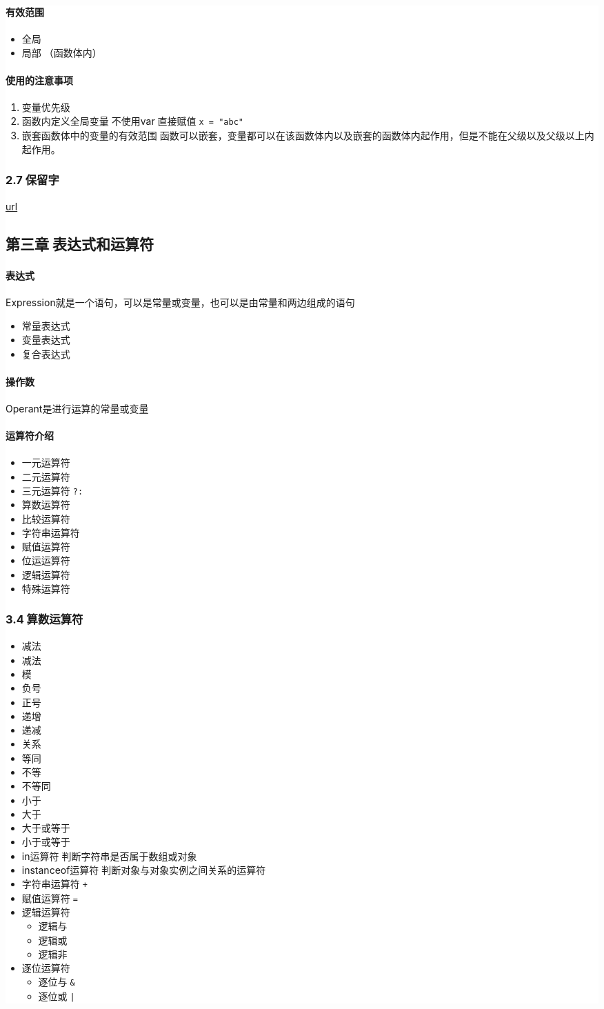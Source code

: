 #### 有效范围
- 全局
- 局部 （函数体内）
#### 使用的注意事项
1. 变量优先级
2. 函数内定义全局变量
	不使用var 直接赋值 `x = "abc"`
3. 嵌套函数体中的变量的有效范围
	函数可以嵌套，变量都可以在该函数体内以及嵌套的函数体内起作用，但是不能在父级以及父级以上内起作用。

### 2.7 保留字
[url][1]

## 第三章 表达式和运算符
#### 表达式
Expression就是一个语句，可以是常量或变量，也可以是由常量和两边组成的语句
- 常量表达式
- 变量表达式
- 复合表达式
#### 操作数
Operant是进行运算的常量或变量
#### 运算符介绍
- 一元运算符
- 二元运算符
- 三元运算符 `?:`
- 算数运算符
- 比较运算符
- 字符串运算符
- 赋值运算符
- 位运运算符
- 逻辑运算符
- 特殊运算符　　　　　　　　　

### 3.4 算数运算符
- 减法
- 减法
- 模
- 负号
- 正号
- 递增
- 递减
- 关系
- 等同
- 不等
- 不等同
- 小于
- 大于
- 大于或等于
- 小于或等于
- in运算符 判断字符串是否属于数组或对象
- instanceof运算符 判断对象与对象实例之间关系的运算符
- 字符串运算符 `+`
- 赋值运算符 `=`
- 逻辑运算符
	- 逻辑与
	- 逻辑或
	- 逻辑非
- 逐位运算符
	- 逐位与 `&`
	- 逐位或 `|`

[1]:	https://www.evernote.com/shard/s5/nl/545318/21405b6e-48b2-4dfa-a8f8-0f0b4d31f763/?csrfBusterToken=U%3D85226%3AP%3D%2F%3AE%3D14d41aa6063%3AS%3D18a649e9eb6f294c7d188c0db72f569e
[2]:	https://developer.mozilla.org/en-US/docs/Web/JavaScript/Reference/Operators/Operator_Precedence
[3]:	https://developer.mozilla.org/zh-CN/docs/Web/JavaScript/Reference/Operators
[4]:	http://www.w3school.com.cn/js/js_window.asp
[5]:	http://www.w3school.com.cn/tags/html_ref_eventattributes.asp
[6]:	http://www.w3school.com.cn/jsref/dom_obj_window.asp
[7]:	http://www.w3school.com.cn/xmldom/dom_http.asp
[8]:	http://www.w3school.com.cn/tags/html_ref_httpmessages.asp
[9]:	/public/15.6.8.html